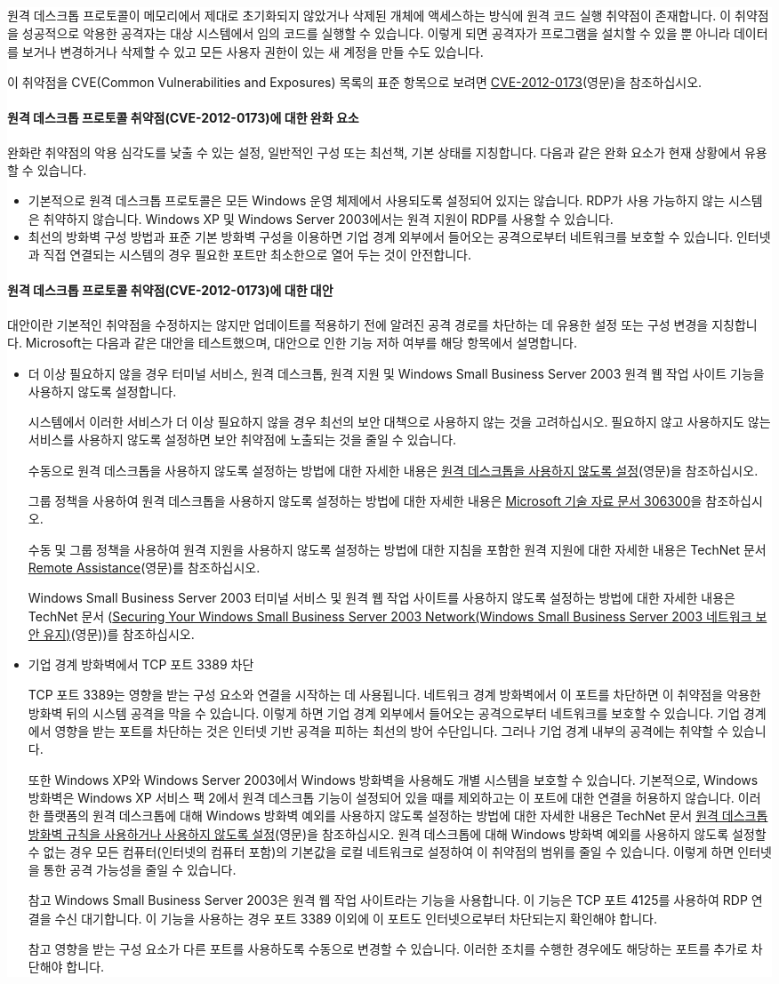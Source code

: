 원격 데스크톱 프로토콜이 메모리에서 제대로 초기화되지 않았거나 삭제된 개체에 액세스하는 방식에 원격 코드 실행 취약점이 존재합니다. 이 취약점을 성공적으로 악용한 공격자는 대상 시스템에서 임의 코드를 실행할 수 있습니다. 이렇게 되면 공격자가 프로그램을 설치할 수 있을 뿐 아니라 데이터를 보거나 변경하거나 삭제할 수 있고 모든 사용자 권한이 있는 새 계정을 만들 수도 있습니다.

이 취약점을 CVE(Common Vulnerabilities and Exposures) 목록의 표준 항목으로 보려면 [CVE-2012-0173](http://www.cve.mitre.org/cgi-bin/cvename.cgi?name=cve-2012-0173)(영문)을 참조하십시오.

#### 원격 데스크톱 프로토콜 취약점(CVE-2012-0173)에 대한 완화 요소

완화란 취약점의 악용 심각도를 낮출 수 있는 설정, 일반적인 구성 또는 최선책, 기본 상태를 지칭합니다. 다음과 같은 완화 요소가 현재 상황에서 유용할 수 있습니다.

-   기본적으로 원격 데스크톱 프로토콜은 모든 Windows 운영 체제에서 사용되도록 설정되어 있지는 않습니다. RDP가 사용 가능하지 않는 시스템은 취약하지 않습니다. Windows XP 및 Windows Server 2003에서는 원격 지원이 RDP를 사용할 수 있습니다.
-   최선의 방화벽 구성 방법과 표준 기본 방화벽 구성을 이용하면 기업 경계 외부에서 들어오는 공격으로부터 네트워크를 보호할 수 있습니다. 인터넷과 직접 연결되는 시스템의 경우 필요한 포트만 최소한으로 열어 두는 것이 안전합니다.

#### 원격 데스크톱 프로토콜 취약점(CVE-2012-0173)에 대한 대안

대안이란 기본적인 취약점을 수정하지는 않지만 업데이트를 적용하기 전에 알려진 공격 경로를 차단하는 데 유용한 설정 또는 구성 변경을 지칭합니다. Microsoft는 다음과 같은 대안을 테스트했으며, 대안으로 인한 기능 저하 여부를 해당 항목에서 설명합니다.

-   더 이상 필요하지 않을 경우 터미널 서비스, 원격 데스크톱, 원격 지원 및 Windows Small Business Server 2003 원격 웹 작업 사이트 기능을 사용하지 않도록 설정합니다.

    시스템에서 이러한 서비스가 더 이상 필요하지 않을 경우 최선의 보안 대책으로 사용하지 않는 것을 고려하십시오. 필요하지 않고 사용하지도 않는 서비스를 사용하지 않도록 설정하면 보안 취약점에 노출되는 것을 줄일 수 있습니다.

    수동으로 원격 데스크톱을 사용하지 않도록 설정하는 방법에 대한 자세한 내용은 [원격 데스크톱을 사용하지 않도록 설정](http://www.microsoft.com/resources/documentation/windows/xp/all/proddocs/en-us/rdesktop_disable.mspx)(영문)을 참조하십시오.

    그룹 정책을 사용하여 원격 데스크톱을 사용하지 않도록 설정하는 방법에 대한 자세한 내용은 [Microsoft 기술 자료 문서 306300](http://support.microsoft.com/kb/306300)을 참조하십시오.

    수동 및 그룹 정책을 사용하여 원격 지원을 사용하지 않도록 설정하는 방법에 대한 지침을 포함한 원격 지원에 대한 자세한 내용은 TechNet 문서 [Remote Assistance](http://technet.microsoft.com/en-us/library/bb457177.aspx)(영문)를 참조하십시오.

    Windows Small Business Server 2003 터미널 서비스 및 원격 웹 작업 사이트를 사용하지 않도록 설정하는 방법에 대한 자세한 내용은 TechNet 문서 ([Securing Your Windows Small Business Server 2003 Network(Windows Small Business Server 2003 네트워크 보안 유지)](http://www.microsoft.com/technet/security/secnews/articles/sec_sbs2003_network.mspx)(영문))를 참조하십시오.

-   기업 경계 방화벽에서 TCP 포트 3389 차단

    TCP 포트 3389는 영향을 받는 구성 요소와 연결을 시작하는 데 사용됩니다. 네트워크 경계 방화벽에서 이 포트를 차단하면 이 취약점을 악용한 방화벽 뒤의 시스템 공격을 막을 수 있습니다. 이렇게 하면 기업 경계 외부에서 들어오는 공격으로부터 네트워크를 보호할 수 있습니다. 기업 경계에서 영향을 받는 포트를 차단하는 것은 인터넷 기반 공격을 피하는 최선의 방어 수단입니다. 그러나 기업 경계 내부의 공격에는 취약할 수 있습니다.

    또한 Windows XP와 Windows Server 2003에서 Windows 방화벽을 사용해도 개별 시스템을 보호할 수 있습니다. 기본적으로, Windows 방화벽은 Windows XP 서비스 팩 2에서 원격 데스크톱 기능이 설정되어 있을 때를 제외하고는 이 포트에 대한 연결을 허용하지 않습니다. 이러한 플랫폼의 원격 데스크톱에 대해 Windows 방화벽 예외를 사용하지 않도록 설정하는 방법에 대한 자세한 내용은 TechNet 문서 [원격 데스크톱 방화벽 규칙을 사용하거나 사용하지 않도록 설정](http://technet.microsoft.com/en-us/library/cc736451(ws.10).aspx)(영문)을 참조하십시오. 원격 데스크톱에 대해 Windows 방화벽 예외를 사용하지 않도록 설정할 수 없는 경우 모든 컴퓨터(인터넷의 컴퓨터 포함)의 기본값을 로컬 네트워크로 설정하여 이 취약점의 범위를 줄일 수 있습니다. 이렇게 하면 인터넷을 통한 공격 가능성을 줄일 수 있습니다.

    참고 Windows Small Business Server 2003은 원격 웹 작업 사이트라는 기능을 사용합니다. 이 기능은 TCP 포트 4125를 사용하여 RDP 연결을 수신 대기합니다. 이 기능을 사용하는 경우 포트 3389 이외에 이 포트도 인터넷으로부터 차단되는지 확인해야 합니다.

    참고 영향을 받는 구성 요소가 다른 포트를 사용하도록 수동으로 변경할 수 있습니다. 이러한 조치를 수행한 경우에도 해당하는 포트를 추가로 차단해야 합니다.
